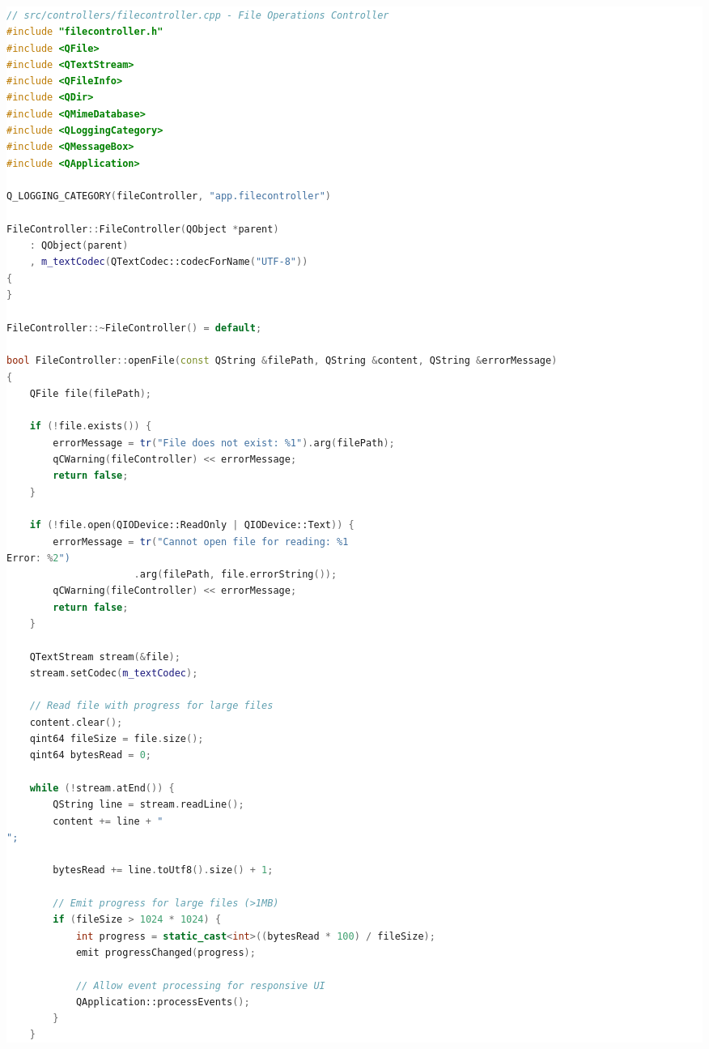 ```cpp
// src/controllers/filecontroller.cpp - File Operations Controller
#include "filecontroller.h"
#include <QFile>
#include <QTextStream>
#include <QFileInfo>
#include <QDir>
#include <QMimeDatabase>
#include <QLoggingCategory>
#include <QMessageBox>
#include <QApplication>

Q_LOGGING_CATEGORY(fileController, "app.filecontroller")

FileController::FileController(QObject *parent)
    : QObject(parent)
    , m_textCodec(QTextCodec::codecForName("UTF-8"))
{
}

FileController::~FileController() = default;

bool FileController::openFile(const QString &filePath, QString &content, QString &errorMessage)
{
    QFile file(filePath);

    if (!file.exists()) {
        errorMessage = tr("File does not exist: %1").arg(filePath);
        qCWarning(fileController) << errorMessage;
        return false;
    }

    if (!file.open(QIODevice::ReadOnly | QIODevice::Text)) {
        errorMessage = tr("Cannot open file for reading: %1
Error: %2")
                      .arg(filePath, file.errorString());
        qCWarning(fileController) << errorMessage;
        return false;
    }

    QTextStream stream(&file);
    stream.setCodec(m_textCodec);

    // Read file with progress for large files
    content.clear();
    qint64 fileSize = file.size();
    qint64 bytesRead = 0;

    while (!stream.atEnd()) {
        QString line = stream.readLine();
        content += line + "
";

        bytesRead += line.toUtf8().size() + 1;

        // Emit progress for large files (>1MB)
        if (fileSize > 1024 * 1024) {
            int progress = static_cast<int>((bytesRead * 100) / fileSize);
            emit progressChanged(progress);

            // Allow event processing for responsive UI
            QApplication::processEvents();
        }
    }
```